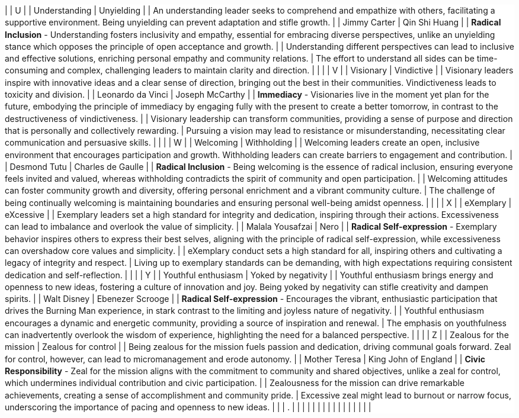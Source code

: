 |  |  U |  |  Understanding                                        |  Unyielding                                  |  |  An understanding leader seeks to comprehend and empathize with others, facilitating a supportive environment. Being unyielding can prevent adaptation and stifle growth.  |  |  Jimmy Carter           |  Qin Shi Huang             |  |  **Radical Inclusion** - Understanding fosters inclusivity and empathy, essential for embracing diverse perspectives, unlike an unyielding stance which opposes the principle of open acceptance and growth.  |  |  Understanding different perspectives can lead to inclusive and effective solutions, enriching personal empathy and community relations.  |  The effort to understand all sides can be time-consuming and complex, challenging leaders to maintain clarity and direction.  |  |
|  |  V |  |  Visionary                                            |  Vindictive                                  |  |  Visionary leaders inspire with innovative ideas and a clear sense of direction, bringing out the best in their communities. Vindictiveness leads to toxicity and division.  |  |  Leonardo da Vinci      |  Joseph McCarthy           |  |  **Immediacy** - Visionaries live in the moment yet plan for the future, embodying the principle of immediacy by engaging fully with the present to create a better tomorrow, in contrast to the destructiveness of vindictiveness.  |  |  Visionary leadership can transform communities, providing a sense of purpose and direction that is personally and collectively rewarding.  |  Pursuing a vision may lead to resistance or misunderstanding, necessitating clear communication and persuasive skills.  |  |
|  |  W |  |  Welcoming                                            |  Withholding                                 |  |  Welcoming leaders create an open, inclusive environment that encourages participation and growth. Withholding leaders can create barriers to engagement and contribution.  |  |  Desmond Tutu           |  Charles de Gaulle         |  |  **Radical Inclusion** - Being welcoming is the essence of radical inclusion, ensuring everyone feels invited and valued, whereas withholding contradicts the spirit of community and open participation.  |  |  Welcoming attitudes can foster community growth and diversity, offering personal enrichment and a vibrant community culture.  |  The challenge of being continually welcoming is maintaining boundaries and ensuring personal well-being amidst openness.  |  |
|  |  X |  |  eXemplary                                            |  eXcessive                                   |  |  Exemplary leaders set a high standard for integrity and dedication, inspiring through their actions. Excessiveness can lead to imbalance and overlook the value of simplicity.  |  |  Malala Yousafzai       |  Nero                      |  |  **Radical Self-expression** - Exemplary behavior inspires others to express their best selves, aligning with the principle of radical self-expression, while excessiveness can overshadow core values and simplicity.  |  |  eXemplary conduct sets a high standard for all, inspiring others and cultivating a legacy of integrity and respect.  |  Living up to exemplary standards can be demanding, with high expectations requiring consistent dedication and self-reflection.  |  |
|  |  Y |  |  Youthful enthusiasm                                 |  Yoked by negativity                         |  |  Youthful enthusiasm brings energy and openness to new ideas, fostering a culture of innovation and joy. Being yoked by negativity can stifle creativity and dampen spirits.  |  |  Walt Disney            |  Ebenezer Scrooge          |  |  **Radical Self-expression** - Encourages the vibrant, enthusiastic participation that drives the Burning Man experience, in stark contrast to the limiting and joyless nature of negativity.  |  |  Youthful enthusiasm encourages a dynamic and energetic community, providing a source of inspiration and renewal.  |  The emphasis on youthfulness can inadvertently overlook the wisdom of experience, highlighting the need for a balanced perspective.  |  |
|  |  Z |  |  Zealous for the mission                              |  Zealous for control                         |  |  Being zealous for the mission fuels passion and dedication, driving communal goals forward. Zeal for control, however, can lead to micromanagement and erode autonomy.      |  |  Mother Teresa          |  King John of England      |  |  **Civic Responsibility** - Zeal for the mission aligns with the commitment to community and shared objectives, unlike a zeal for control, which undermines individual contribution and civic participation.  |  |  Zealousness for the mission can drive remarkable achievements, creating a sense of accomplishment and community pride.  |  Excessive zeal might lead to burnout or narrow focus, underscoring the importance of pacing and openness to new ideas.  |  |
| . |  |  |  |  |  |  |  |  |  |  |  |  |  |  |  |
